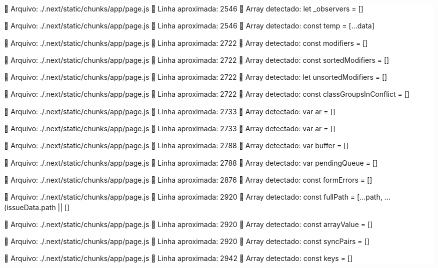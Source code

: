 📁 Arquivo: ./.next/static/chunks/app/page.js
📌 Linha aproximada: 2546
🔸 Array detectado: let _observers = []

📁 Arquivo: ./.next/static/chunks/app/page.js
📌 Linha aproximada: 2546
🔸 Array detectado: const temp = [...data]

📁 Arquivo: ./.next/static/chunks/app/page.js
📌 Linha aproximada: 2722
🔸 Array detectado: const modifiers = []

📁 Arquivo: ./.next/static/chunks/app/page.js
📌 Linha aproximada: 2722
🔸 Array detectado: const sortedModifiers = []

📁 Arquivo: ./.next/static/chunks/app/page.js
📌 Linha aproximada: 2722
🔸 Array detectado: let unsortedModifiers = []

📁 Arquivo: ./.next/static/chunks/app/page.js
📌 Linha aproximada: 2722
🔸 Array detectado: const classGroupsInConflict = []

📁 Arquivo: ./.next/static/chunks/app/page.js
📌 Linha aproximada: 2733
🔸 Array detectado: var ar = []

📁 Arquivo: ./.next/static/chunks/app/page.js
📌 Linha aproximada: 2733
🔸 Array detectado: var ar = []

📁 Arquivo: ./.next/static/chunks/app/page.js
📌 Linha aproximada: 2788
🔸 Array detectado: var buffer = []

📁 Arquivo: ./.next/static/chunks/app/page.js
📌 Linha aproximada: 2788
🔸 Array detectado: var pendingQueue = []

📁 Arquivo: ./.next/static/chunks/app/page.js
📌 Linha aproximada: 2876
🔸 Array detectado: const formErrors = []

📁 Arquivo: ./.next/static/chunks/app/page.js
📌 Linha aproximada: 2920
🔸 Array detectado: const fullPath = [...path, ...(issueData.path || []

📁 Arquivo: ./.next/static/chunks/app/page.js
📌 Linha aproximada: 2920
🔸 Array detectado: const arrayValue = []

📁 Arquivo: ./.next/static/chunks/app/page.js
📌 Linha aproximada: 2920
🔸 Array detectado: const syncPairs = []

📁 Arquivo: ./.next/static/chunks/app/page.js
📌 Linha aproximada: 2942
🔸 Array detectado: const keys = []
